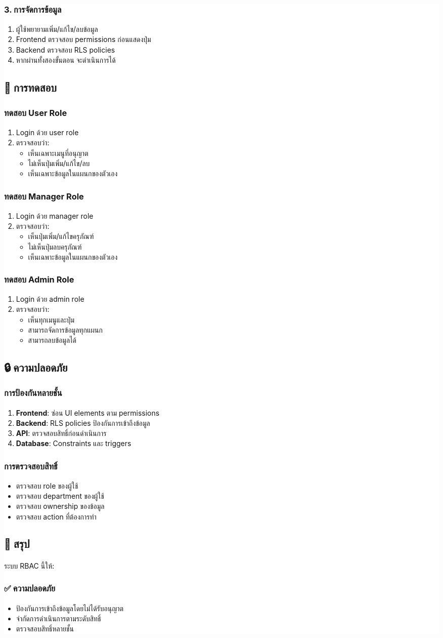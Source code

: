 ### **3. การจัดการข้อมูล**
1. ผู้ใช้พยายามเพิ่ม/แก้ไข/ลบข้อมูล
2. Frontend ตรวจสอบ permissions ก่อนแสดงปุ่ม
3. Backend ตรวจสอบ RLS policies
4. หากผ่านทั้งสองขั้นตอน จะดำเนินการได้

## 🧪 การทดสอบ

### **ทดสอบ User Role**
1. Login ด้วย user role
2. ตรวจสอบว่า:
   - เห็นเฉพาะเมนูที่อนุญาต
   - ไม่เห็นปุ่มเพิ่ม/แก้ไข/ลบ
   - เห็นเฉพาะข้อมูลในแผนกของตัวเอง

### **ทดสอบ Manager Role**
1. Login ด้วย manager role
2. ตรวจสอบว่า:
   - เห็นปุ่มเพิ่ม/แก้ไขครุภัณฑ์
   - ไม่เห็นปุ่มลบครุภัณฑ์
   - เห็นเฉพาะข้อมูลในแผนกของตัวเอง

### **ทดสอบ Admin Role**
1. Login ด้วย admin role
2. ตรวจสอบว่า:
   - เห็นทุกเมนูและปุ่ม
   - สามารถจัดการข้อมูลทุกแผนก
   - สามารถลบข้อมูลได้

## 🔒 ความปลอดภัย

### **การป้องกันหลายชั้น**
1. **Frontend**: ซ่อน UI elements ตาม permissions
2. **Backend**: RLS policies ป้องกันการเข้าถึงข้อมูล
3. **API**: ตรวจสอบสิทธิ์ก่อนดำเนินการ
4. **Database**: Constraints และ triggers

### **การตรวจสอบสิทธิ์**
- ตรวจสอบ role ของผู้ใช้
- ตรวจสอบ department ของผู้ใช้
- ตรวจสอบ ownership ของข้อมูล
- ตรวจสอบ action ที่ต้องการทำ

## 🚀 สรุป

ระบบ RBAC นี้ให้:

### **✅ ความปลอดภัย**
- ป้องกันการเข้าถึงข้อมูลโดยไม่ได้รับอนุญาต
- จำกัดการดำเนินการตามระดับสิทธิ์
- ตรวจสอบสิทธิ์หลายชั้น
